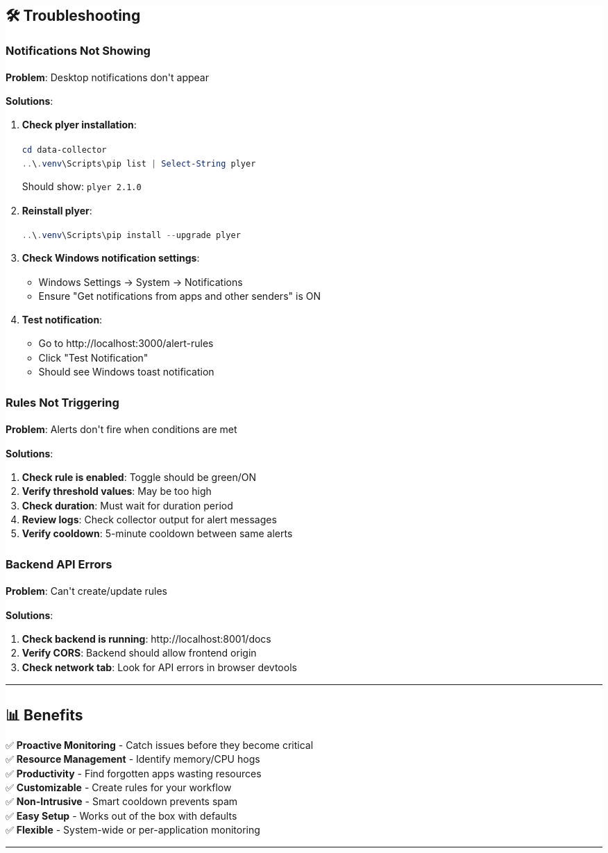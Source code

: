
## 🛠️ Troubleshooting

### Notifications Not Showing

**Problem**: Desktop notifications don't appear

**Solutions**:
1. **Check plyer installation**:
   ```powershell
   cd data-collector
   ..\.venv\Scripts\pip list | Select-String plyer
   ```
   Should show: `plyer 2.1.0`

2. **Reinstall plyer**:
   ```powershell
   ..\.venv\Scripts\pip install --upgrade plyer
   ```

3. **Check Windows notification settings**:
   - Windows Settings → System → Notifications
   - Ensure "Get notifications from apps and other senders" is ON

4. **Test notification**:
   - Go to http://localhost:3000/alert-rules
   - Click "Test Notification"
   - Should see Windows toast notification

### Rules Not Triggering

**Problem**: Alerts don't fire when conditions are met

**Solutions**:
1. **Check rule is enabled**: Toggle should be green/ON
2. **Verify threshold values**: May be too high
3. **Check duration**: Must wait for duration period
4. **Review logs**: Check collector output for alert messages
5. **Verify cooldown**: 5-minute cooldown between same alerts

### Backend API Errors

**Problem**: Can't create/update rules

**Solutions**:
1. **Check backend is running**: http://localhost:8001/docs
2. **Verify CORS**: Backend should allow frontend origin
3. **Check network tab**: Look for API errors in browser devtools

---

## 📊 Benefits

✅ **Proactive Monitoring** - Catch issues before they become critical  
✅ **Resource Management** - Identify memory/CPU hogs  
✅ **Productivity** - Find forgotten apps wasting resources  
✅ **Customizable** - Create rules for your workflow  
✅ **Non-Intrusive** - Smart cooldown prevents spam  
✅ **Easy Setup** - Works out of the box with defaults  
✅ **Flexible** - System-wide or per-application monitoring  

---